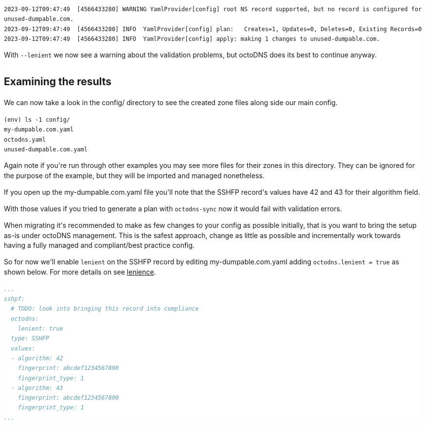 ```console
2023-09-12T09:47:49  [4566433280] WARNING YamlProvider[config] root NS record supported, but no record is configured for unused-dumpable.com.
2023-09-12T09:47:49  [4566433280] INFO  YamlProvider[config] plan:   Creates=1, Updates=0, Deletes=0, Existing Records=0
2023-09-12T09:47:49  [4566433280] INFO  YamlProvider[config] apply: making 1 changes to unused-dumpable.com.
```

With `--lenient` we now see a warning about the validation problems, but
octoDNS does its best to continue anyway.

## Examining the results

We can now take a look in the config/ directory to see the created zone files
along side our main config.

```console
(env) ls -1 config/
my-dumpable.com.yaml
octodns.yaml
unused-dumpable.com.yaml
```

Again note if you're run through other examples you may see more files for
their zones in this directory. They can be ignored for the purpose of the
example, but they will be imported and managed nonetheless.

If you open up the my-dumpable.com.yaml file you'll note that the SSHFP
record's values have 42 and 43 for their algorithm field.

With those values if you tried to generate a plan with `octodns-sync` now it
would fail with validation errors.

When migrating it's recommended to make as few changes to your config as
possible initially, that is you want to bring the setup as-is under octoDNS
management. This is the safest approach, change as little as possible and
incrementally work towards having a fully managed and compliant/best practice
config.

So for now we'll enable `lenient` on the SSHFP record by editing
my-dumpable.com.yaml adding `octodns.lenient = true` as shown below. For more
details on see [lenience](/docs/records.md#lenience).

```yaml
...
sshpf:
  # TODO: look into bringing this record into compliance
  octodns:
    lenient: true
  type: SSHFP
  values:
  - algorithm: 42
    fingerprint: abcdef1234567890
    fingerprint_type: 1
  - algorithm: 43
    fingerprint: abcdef1234567890
    fingerprint_type: 1
...
```
